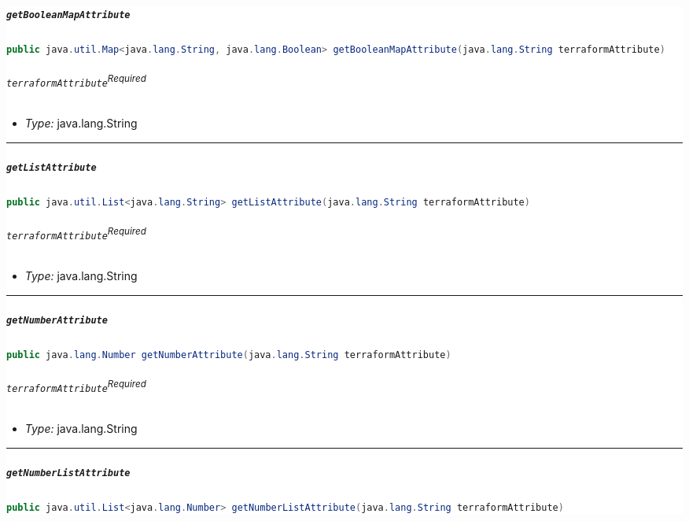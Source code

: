 ##### `getBooleanMapAttribute` <a name="getBooleanMapAttribute" id="@cdktf/provider-gitlab.projectPushRules.ProjectPushRulesA.getBooleanMapAttribute"></a>

```java
public java.util.Map<java.lang.String, java.lang.Boolean> getBooleanMapAttribute(java.lang.String terraformAttribute)
```

###### `terraformAttribute`<sup>Required</sup> <a name="terraformAttribute" id="@cdktf/provider-gitlab.projectPushRules.ProjectPushRulesA.getBooleanMapAttribute.parameter.terraformAttribute"></a>

- *Type:* java.lang.String

---

##### `getListAttribute` <a name="getListAttribute" id="@cdktf/provider-gitlab.projectPushRules.ProjectPushRulesA.getListAttribute"></a>

```java
public java.util.List<java.lang.String> getListAttribute(java.lang.String terraformAttribute)
```

###### `terraformAttribute`<sup>Required</sup> <a name="terraformAttribute" id="@cdktf/provider-gitlab.projectPushRules.ProjectPushRulesA.getListAttribute.parameter.terraformAttribute"></a>

- *Type:* java.lang.String

---

##### `getNumberAttribute` <a name="getNumberAttribute" id="@cdktf/provider-gitlab.projectPushRules.ProjectPushRulesA.getNumberAttribute"></a>

```java
public java.lang.Number getNumberAttribute(java.lang.String terraformAttribute)
```

###### `terraformAttribute`<sup>Required</sup> <a name="terraformAttribute" id="@cdktf/provider-gitlab.projectPushRules.ProjectPushRulesA.getNumberAttribute.parameter.terraformAttribute"></a>

- *Type:* java.lang.String

---

##### `getNumberListAttribute` <a name="getNumberListAttribute" id="@cdktf/provider-gitlab.projectPushRules.ProjectPushRulesA.getNumberListAttribute"></a>

```java
public java.util.List<java.lang.Number> getNumberListAttribute(java.lang.String terraformAttribute)
```

